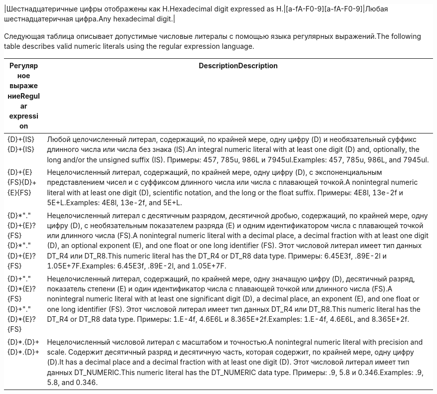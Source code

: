 |<span data-ttu-id="af4af-141">Шестнадцатеричные цифры отображены как H.</span><span class="sxs-lookup"><span data-stu-id="af4af-141">Hexadecimal digit expressed as H.</span></span>|<span data-ttu-id="af4af-142">[a-fA-F0-9]</span><span class="sxs-lookup"><span data-stu-id="af4af-142">[a-fA-F0-9]</span></span>|<span data-ttu-id="af4af-143">Любая шестнадцатеричная цифра.</span><span class="sxs-lookup"><span data-stu-id="af4af-143">Any hexadecimal digit.</span></span>|  
  
 <span data-ttu-id="af4af-144">Следующая таблица описывает допустимые числовые литералы с помощью языка регулярных выражений.</span><span class="sxs-lookup"><span data-stu-id="af4af-144">The following table describes valid numeric literals using the regular expression language.</span></span>  
  
|<span data-ttu-id="af4af-145">Регулярное выражение</span><span class="sxs-lookup"><span data-stu-id="af4af-145">Regular expression</span></span>|<span data-ttu-id="af4af-146">Description</span><span class="sxs-lookup"><span data-stu-id="af4af-146">Description</span></span>|  
|------------------------|-----------------|  
|<span data-ttu-id="af4af-147">{D}+{IS}</span><span class="sxs-lookup"><span data-stu-id="af4af-147">{D}+{IS}</span></span>|<span data-ttu-id="af4af-148">Любой целочисленный литерал, содержащий, по крайней мере, одну цифру (D) и необязательный суффикс длинного числа или числа без знака (IS).</span><span class="sxs-lookup"><span data-stu-id="af4af-148">An integral numeric literal with at least one digit (D) and, optionally, the long and/or the unsigned suffix (IS).</span></span>  <span data-ttu-id="af4af-149">Примеры: 457, 785u, 986L и 7945ul.</span><span class="sxs-lookup"><span data-stu-id="af4af-149">Examples: 457, 785u, 986L, and 7945ul.</span></span>|  
|<span data-ttu-id="af4af-150">{D}+{E}{FS}</span><span class="sxs-lookup"><span data-stu-id="af4af-150">{D}+{E}{FS}</span></span>|<span data-ttu-id="af4af-151">Нецелочисленный литерал, содержащий, по крайней мере, одну цифру (D), с экспоненциальным представлением чисел и с суффиксом длинного числа или числа с плавающей точкой.</span><span class="sxs-lookup"><span data-stu-id="af4af-151">A nonintegral numeric literal with at least one digit (D), scientific notation, and the long or the float suffix.</span></span>  <span data-ttu-id="af4af-152">Примеры: 4E8l, 13e-2f и 5E+L.</span><span class="sxs-lookup"><span data-stu-id="af4af-152">Examples: 4E8l, 13e-2f, and 5E+L.</span></span>|  
|<span data-ttu-id="af4af-153">{D}\*"."{D}+{E}?{FS}</span><span class="sxs-lookup"><span data-stu-id="af4af-153">{D}\*"."{D}+{E}?{FS}</span></span>|<span data-ttu-id="af4af-154">Нецелочисленный литерал с десятичным разрядом, десятичной дробью, содержащий, по крайней мере, одну цифру (D), с необязательным показателем разряда (E) и одним идентификатором числа с плавающей точкой или длинного числа (FS).</span><span class="sxs-lookup"><span data-stu-id="af4af-154">A nonintegral numeric literal with a decimal place, a decimal fraction with at least one digit (D), an optional exponent (E), and one float or one long identifier (FS).</span></span> <span data-ttu-id="af4af-155">Этот числовой литерал имеет тип данных DT_R4 или DT_R8.</span><span class="sxs-lookup"><span data-stu-id="af4af-155">This numeric literal has the DT_R4 or DT_R8 data type.</span></span>  <span data-ttu-id="af4af-156">Примеры: 6.45E3f, .89E-2l и 1.05E+7F.</span><span class="sxs-lookup"><span data-stu-id="af4af-156">Examples: 6.45E3f, .89E-2l, and 1.05E+7F.</span></span>|  
|<span data-ttu-id="af4af-157">{D}+"."{D}\*{E}?{FS}</span><span class="sxs-lookup"><span data-stu-id="af4af-157">{D}+"."{D}\*{E}?{FS}</span></span>|<span data-ttu-id="af4af-158">Нецелочисленный литерал, содержащий, по крайней мере, одну значащую цифру (D), десятичный разряд, показатель степени (E) и один идентификатор числа с плавающей точкой или длинного числа (FS).</span><span class="sxs-lookup"><span data-stu-id="af4af-158">A nonintegral numeric literal with at least one significant digit (D), a decimal place, an exponent (E), and one float or one long identifier (FS).</span></span> <span data-ttu-id="af4af-159">Этот числовой литерал имеет тип данных DT_R4 или DT_R8.</span><span class="sxs-lookup"><span data-stu-id="af4af-159">This numeric literal has the DT_R4 or DT_R8 data type.</span></span>  <span data-ttu-id="af4af-160">Примеры: 1.E-4f, 4.6E6L и 8.365E+2f.</span><span class="sxs-lookup"><span data-stu-id="af4af-160">Examples: 1.E-4f, 4.6E6L, and 8.365E+2f.</span></span>|  
|<span data-ttu-id="af4af-161">{D}\*.{D}+</span><span class="sxs-lookup"><span data-stu-id="af4af-161">{D}\*.{D}+</span></span>|<span data-ttu-id="af4af-162">Нецелочисленный числовой литерал с масштабом и точностью.</span><span class="sxs-lookup"><span data-stu-id="af4af-162">A nonintegral numeric literal with precision and scale.</span></span> <span data-ttu-id="af4af-163">Содержит десятичный разряд и десятичную часть, которая содержит, по крайней мере, одну цифру (D).</span><span class="sxs-lookup"><span data-stu-id="af4af-163">It has a decimal place and a decimal fraction with at least one digit (D).</span></span> <span data-ttu-id="af4af-164">Этот числовой литерал имеет тип данных DT_NUMERIC.</span><span class="sxs-lookup"><span data-stu-id="af4af-164">This numeric literal has the DT_NUMERIC data type.</span></span>  <span data-ttu-id="af4af-165">Примеры: .9, 5.8 и 0.346.</span><span class="sxs-lookup"><span data-stu-id="af4af-165">Examples: .9, 5.8, and 0.346.</span></span>|  